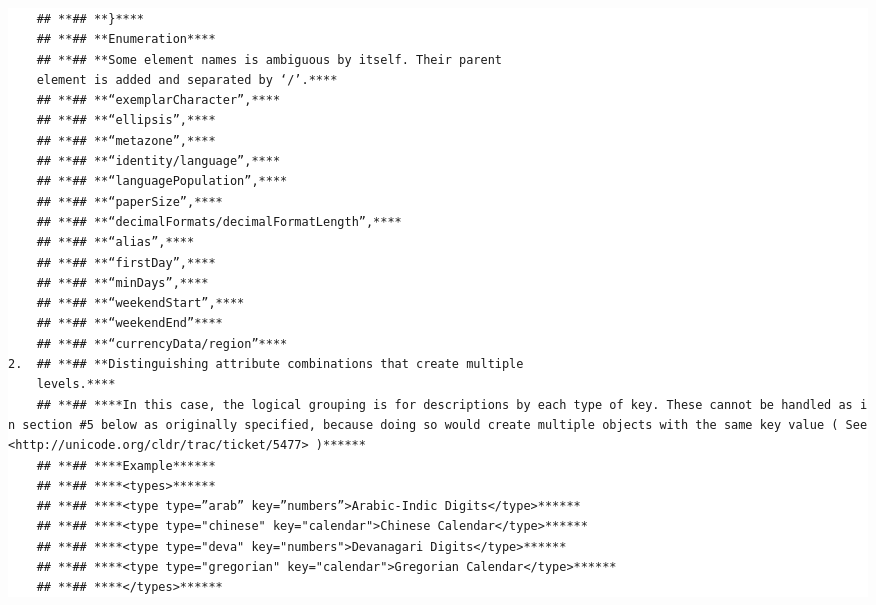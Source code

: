         ## **## **}****
        ## **## **Enumeration****
        ## **## **Some element names is ambiguous by itself. Their parent
        element is added and separated by ‘/’.****
        ## **## **“exemplarCharacter”,****
        ## **## **“ellipsis”,****
        ## **## **“metazone”,****
        ## **## **“identity/language”,****
        ## **## **“languagePopulation”,****
        ## **## **“paperSize”,****
        ## **## **“decimalFormats/decimalFormatLength”,****
        ## **## **“alias”,****
        ## **## **“firstDay”,****
        ## **## **“minDays”,****
        ## **## **“weekendStart”,****
        ## **## **“weekendEnd”****
        ## **## **“currencyData/region”****
    2.  ## **## **Distinguishing attribute combinations that create multiple
        levels.****
        ## **## ****In this case, the logical grouping is for descriptions by each type of key. These cannot be handled as in section #5 below as originally specified, because doing so would create multiple objects with the same key value ( See <http://unicode.org/cldr/trac/ticket/5477> )******
        ## **## ****Example******
        ## **## ****<types>******
        ## **## ****<type type=”arab” key=”numbers”>Arabic-Indic Digits</type>******
        ## **## ****<type type="chinese" key="calendar">Chinese Calendar</type>******
        ## **## ****<type type="deva" key="numbers">Devanagari Digits</type>******
        ## **## ****<type type="gregorian" key="calendar">Gregorian Calendar</type>******
        ## **## ****</types>******